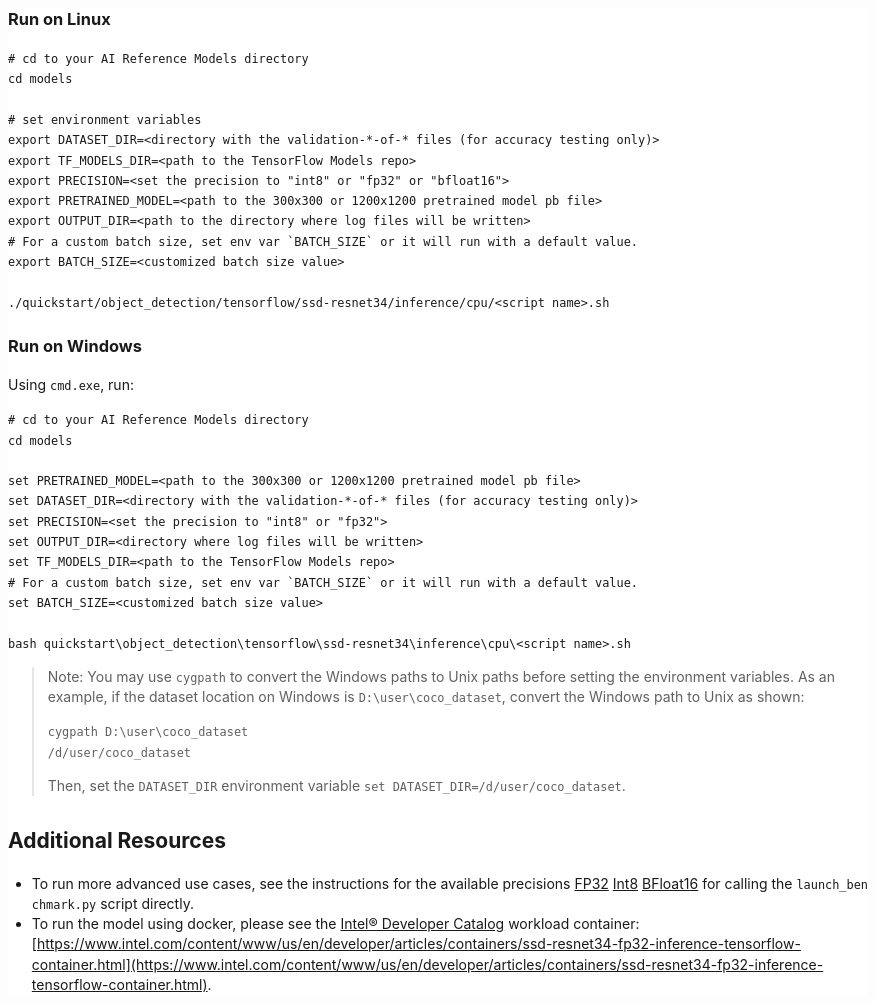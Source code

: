 ### Run on Linux
```
# cd to your AI Reference Models directory
cd models

# set environment variables
export DATASET_DIR=<directory with the validation-*-of-* files (for accuracy testing only)>
export TF_MODELS_DIR=<path to the TensorFlow Models repo>
export PRECISION=<set the precision to "int8" or "fp32" or "bfloat16">
export PRETRAINED_MODEL=<path to the 300x300 or 1200x1200 pretrained model pb file>
export OUTPUT_DIR=<path to the directory where log files will be written>
# For a custom batch size, set env var `BATCH_SIZE` or it will run with a default value.
export BATCH_SIZE=<customized batch size value>

./quickstart/object_detection/tensorflow/ssd-resnet34/inference/cpu/<script name>.sh
```

### Run on Windows
Using `cmd.exe`,  run:
```
# cd to your AI Reference Models directory
cd models

set PRETRAINED_MODEL=<path to the 300x300 or 1200x1200 pretrained model pb file>
set DATASET_DIR=<directory with the validation-*-of-* files (for accuracy testing only)>
set PRECISION=<set the precision to "int8" or "fp32">
set OUTPUT_DIR=<directory where log files will be written>
set TF_MODELS_DIR=<path to the TensorFlow Models repo>
# For a custom batch size, set env var `BATCH_SIZE` or it will run with a default value.
set BATCH_SIZE=<customized batch size value>

bash quickstart\object_detection\tensorflow\ssd-resnet34\inference\cpu\<script name>.sh
```
> Note: You may use `cygpath` to convert the Windows paths to Unix paths before setting the environment variables. 
As an example, if the dataset location on Windows is `D:\user\coco_dataset`, convert the Windows path to Unix as shown:
> ```
> cygpath D:\user\coco_dataset
> /d/user/coco_dataset
>```
>Then, set the `DATASET_DIR` environment variable `set DATASET_DIR=/d/user/coco_dataset`.


## Additional Resources

* To run more advanced use cases, see the instructions for the available precisions [FP32](fp32/Advanced.md) [Int8](int8/Advanced.md) [BFloat16](bfloat16/Advanced.md) for calling the `launch_benchmark.py` script directly.
* To run the model using docker, please see the [Intel® Developer Catalog](https://www.intel.com/content/www/us/en/developer/tools/software-catalog/containers.html)
  workload container:<br />
  [https://www.intel.com/content/www/us/en/developer/articles/containers/ssd-resnet34-fp32-inference-tensorflow-container.html](https://www.intel.com/content/www/us/en/developer/articles/containers/ssd-resnet34-fp32-inference-tensorflow-container.html).
